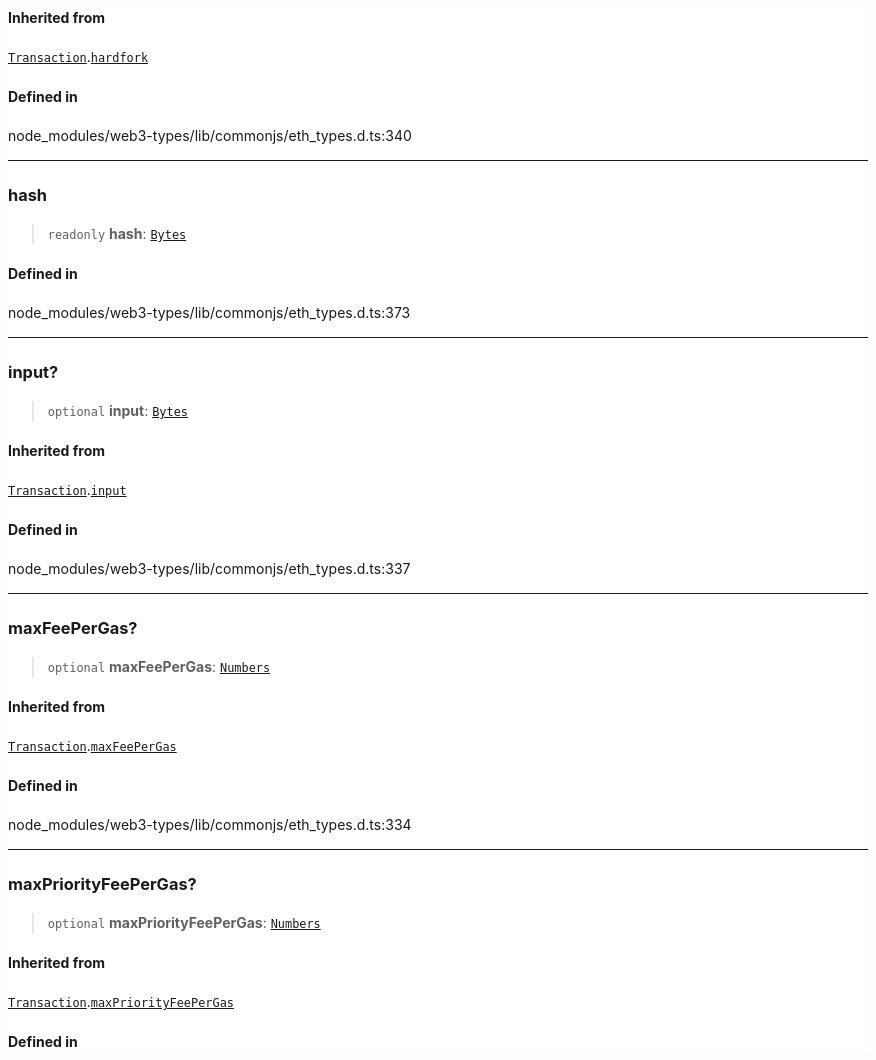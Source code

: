 #### Inherited from

[`Transaction`](Transaction.md).[`hardfork`](Transaction.md#hardfork)

#### Defined in

node\_modules/web3-types/lib/commonjs/eth\_types.d.ts:340

***

### hash

> `readonly` **hash**: [`Bytes`](../../../type-aliases/Bytes.md)

#### Defined in

node\_modules/web3-types/lib/commonjs/eth\_types.d.ts:373

***

### input?

> `optional` **input**: [`Bytes`](../../../type-aliases/Bytes.md)

#### Inherited from

[`Transaction`](Transaction.md).[`input`](Transaction.md#input)

#### Defined in

node\_modules/web3-types/lib/commonjs/eth\_types.d.ts:337

***

### maxFeePerGas?

> `optional` **maxFeePerGas**: [`Numbers`](../../../type-aliases/Numbers.md)

#### Inherited from

[`Transaction`](Transaction.md).[`maxFeePerGas`](Transaction.md#maxfeepergas)

#### Defined in

node\_modules/web3-types/lib/commonjs/eth\_types.d.ts:334

***

### maxPriorityFeePerGas?

> `optional` **maxPriorityFeePerGas**: [`Numbers`](../../../type-aliases/Numbers.md)

#### Inherited from

[`Transaction`](Transaction.md).[`maxPriorityFeePerGas`](Transaction.md#maxpriorityfeepergas)

#### Defined in
